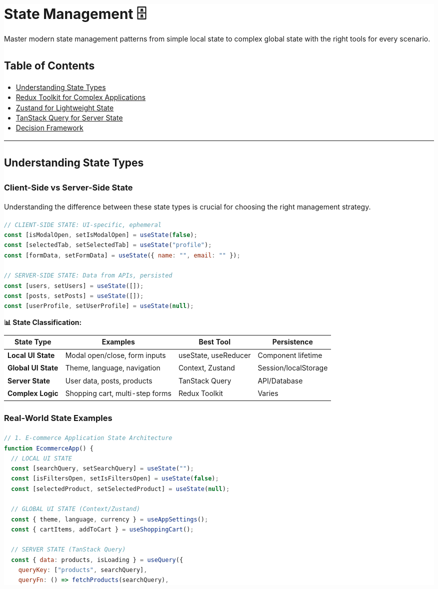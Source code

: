 # State Management 🗄️

Master modern state management patterns from simple local state to complex global state with the right tools for every scenario.

## Table of Contents

- [Understanding State Types](#understanding-state-types)
- [Redux Toolkit for Complex Applications](#redux-toolkit-for-complex-applications)
- [Zustand for Lightweight State](#zustand-for-lightweight-state)
- [TanStack Query for Server State](#tanstack-query-for-server-state)
- [Decision Framework](#decision-framework)

---

## Understanding State Types

### Client-Side vs Server-Side State

Understanding the difference between these state types is crucial for choosing the right management strategy.

```jsx
// CLIENT-SIDE STATE: UI-specific, ephemeral
const [isModalOpen, setIsModalOpen] = useState(false);
const [selectedTab, setSelectedTab] = useState("profile");
const [formData, setFormData] = useState({ name: "", email: "" });

// SERVER-SIDE STATE: Data from APIs, persisted
const [users, setUsers] = useState([]);
const [posts, setPosts] = useState([]);
const [userProfile, setUserProfile] = useState(null);
```

**📊 State Classification:**

| State Type          | Examples                        | Best Tool            | Persistence          |
| ------------------- | ------------------------------- | -------------------- | -------------------- |
| **Local UI State**  | Modal open/close, form inputs   | useState, useReducer | Component lifetime   |
| **Global UI State** | Theme, language, navigation     | Context, Zustand     | Session/localStorage |
| **Server State**    | User data, posts, products      | TanStack Query       | API/Database         |
| **Complex Logic**   | Shopping cart, multi-step forms | Redux Toolkit        | Varies               |

### Real-World State Examples

```jsx
// 1. E-commerce Application State Architecture
function EcommerceApp() {
  // LOCAL UI STATE
  const [searchQuery, setSearchQuery] = useState("");
  const [isFiltersOpen, setIsFiltersOpen] = useState(false);
  const [selectedProduct, setSelectedProduct] = useState(null);

  // GLOBAL UI STATE (Context/Zustand)
  const { theme, language, currency } = useAppSettings();
  const { cartItems, addToCart } = useShoppingCart();

  // SERVER STATE (TanStack Query)
  const { data: products, isLoading } = useQuery({
    queryKey: ["products", searchQuery],
    queryFn: () => fetchProducts(searchQuery),
```